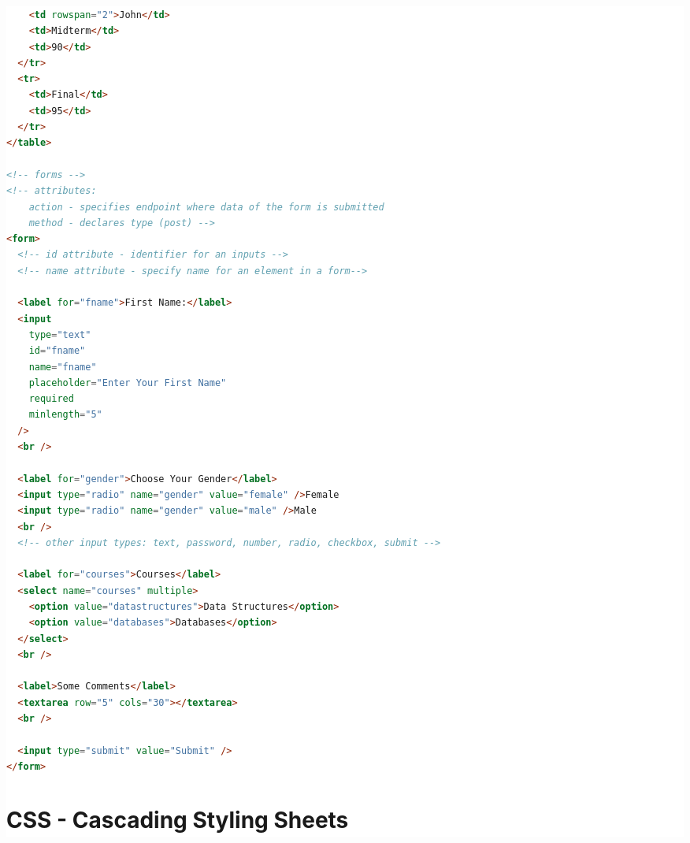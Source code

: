 ```html
    <td rowspan="2">John</td>
    <td>Midterm</td>
    <td>90</td>
  </tr>
  <tr>
    <td>Final</td>
    <td>95</td>
  </tr>
</table>

<!-- forms -->
<!-- attributes:
    action - specifies endpoint where data of the form is submitted 
    method - declares type (post) -->
<form>
  <!-- id attribute - identifier for an inputs -->
  <!-- name attribute - specify name for an element in a form-->

  <label for="fname">First Name:</label>
  <input
    type="text"
    id="fname"
    name="fname"
    placeholder="Enter Your First Name"
    required
    minlength="5"
  />
  <br />

  <label for="gender">Choose Your Gender</label>
  <input type="radio" name="gender" value="female" />Female
  <input type="radio" name="gender" value="male" />Male
  <br />
  <!-- other input types: text, password, number, radio, checkbox, submit -->

  <label for="courses">Courses</label>
  <select name="courses" multiple>
    <option value="datastructures">Data Structures</option>
    <option value="databases">Databases</option>
  </select>
  <br />

  <label>Some Comments</label>
  <textarea row="5" cols="30"></textarea>
  <br />

  <input type="submit" value="Submit" />
</form>
```

# CSS - Cascading Styling Sheets
